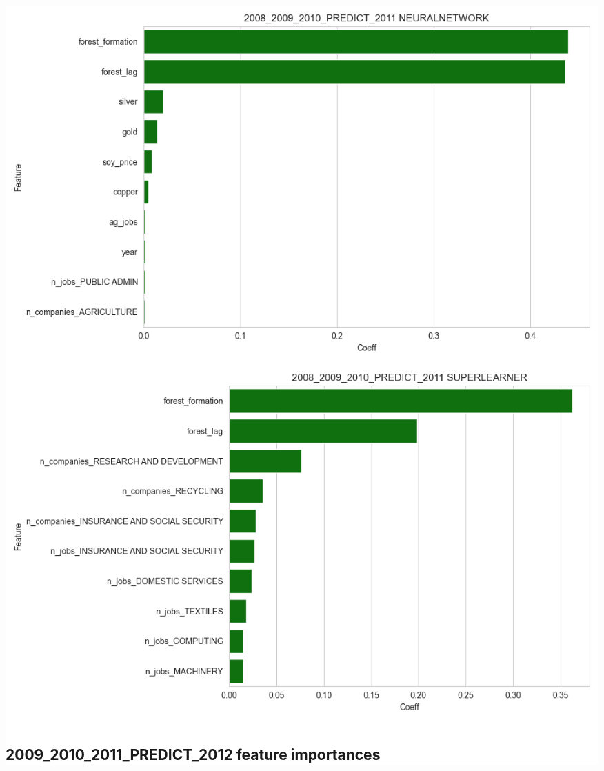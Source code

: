 ![NeuralNetwork](FeatureImportanceResults/2008_2009_2010_PREDICT_2011/FeatureImportance/features_neuralnetwork.png)  
![SuperLearner](FeatureImportanceResults/2008_2009_2010_PREDICT_2011/FeatureImportance/features_superlearner.png)
## 2009_2010_2011_PREDICT_2012 feature importances
  